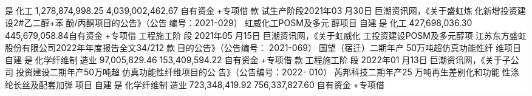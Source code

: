 是
化工
1,278,874,998.25
4,039,002,462.67
自有资金
+专项借
款
试生产阶段2021年03
月30日
巨潮资讯网，《关于盛虹炼
化新增投资建设2#乙二醇+苯
酚/丙酮项目的公告》（公告
编号：2021-029）
虹威化工POSM及多元
醇项目
自建
是
化工
427,698,036.30
445,679,058.84自有资金
+专项借
工程施工阶
段
2021年05
月15日
巨潮资讯网，《关于虹威化
工投资建设POSM及多元醇项
江苏东方盛虹股份有限公司2022年年度报告全文34/212
款
目的公告》（公告编号：
2021-069）
国望（宿迁）二期年产
50万吨超仿真功能性纤
维项目
自建
是
化学纤维制
造业
97,005,829.46
153,409,594.22
自有资金
+专项借
款
工程施工阶
段
2022年01
月13日
巨潮资讯网，《关于子公司
投资建设二期年产50万吨超
仿真功能性纤维项目的公
告》（公告编号：2022-
010）
芮邦科技二期年产25
万吨再生差别化和功能
性涤纶长丝及配套加弹
项目
自建
是
化学纤维制
造业
723,348,419.92
756,337,827.60
自有资金
+专项借